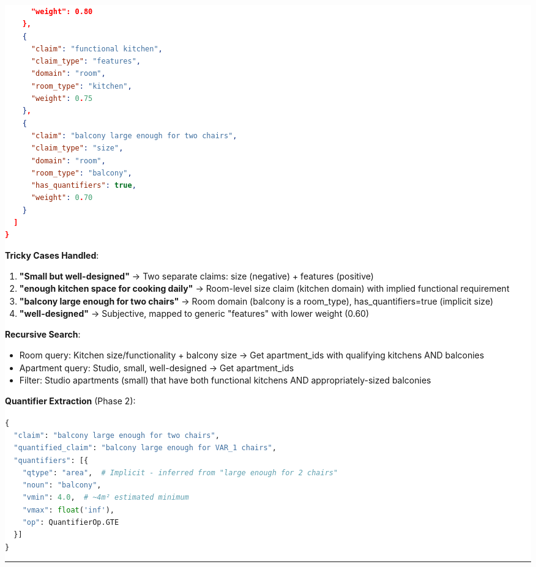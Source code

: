 ```json
      "weight": 0.80
    },
    {
      "claim": "functional kitchen",
      "claim_type": "features",
      "domain": "room",
      "room_type": "kitchen",
      "weight": 0.75
    },
    {
      "claim": "balcony large enough for two chairs",
      "claim_type": "size",
      "domain": "room",
      "room_type": "balcony",
      "has_quantifiers": true,
      "weight": 0.70
    }
  ]
}
```

**Tricky Cases Handled**:
1. **"Small but well-designed"** → Two separate claims: size (negative) + features (positive)
2. **"enough kitchen space for cooking daily"** → Room-level size claim (kitchen domain) with implied functional requirement
3. **"balcony large enough for two chairs"** → Room domain (balcony is a room_type), has_quantifiers=true (implicit size)
4. **"well-designed"** → Subjective, mapped to generic "features" with lower weight (0.60)

**Recursive Search**:
- Room query: Kitchen size/functionality + balcony size → Get apartment_ids with qualifying kitchens AND balconies
- Apartment query: Studio, small, well-designed → Get apartment_ids
- Filter: Studio apartments (small) that have both functional kitchens AND appropriately-sized balconies

**Quantifier Extraction** (Phase 2):
```python
{
  "claim": "balcony large enough for two chairs",
  "quantified_claim": "balcony large enough for VAR_1 chairs",
  "quantifiers": [{
    "qtype": "area",  # Implicit - inferred from "large enough for 2 chairs"
    "noun": "balcony",
    "vmin": 4.0,  # ~4m² estimated minimum
    "vmax": float('inf'),
    "op": QuantifierOp.GTE
  }]
}
```

---
